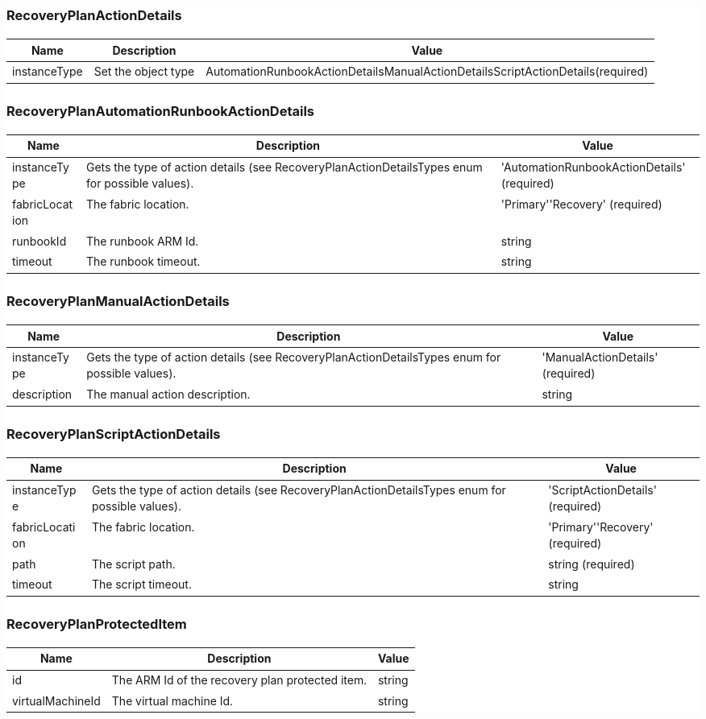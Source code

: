 
### RecoveryPlanActionDetails

| Name | Description | Value |
|-|-|-|
| instanceType | Set the object type | AutomationRunbookActionDetailsManualActionDetailsScriptActionDetails(required) |


### RecoveryPlanAutomationRunbookActionDetails

| Name | Description | Value |
|-|-|-|
| instanceType | Gets the type of action details (see RecoveryPlanActionDetailsTypes enum for possible values). | 'AutomationRunbookActionDetails' (required) |
| fabricLocation | The fabric location. | 'Primary''Recovery' (required) |
| runbookId | The runbook ARM Id. | string |
| timeout | The runbook timeout. | string |


### RecoveryPlanManualActionDetails

| Name | Description | Value |
|-|-|-|
| instanceType | Gets the type of action details (see RecoveryPlanActionDetailsTypes enum for possible values). | 'ManualActionDetails' (required) |
| description | The manual action description. | string |


### RecoveryPlanScriptActionDetails

| Name | Description | Value |
|-|-|-|
| instanceType | Gets the type of action details (see RecoveryPlanActionDetailsTypes enum for possible values). | 'ScriptActionDetails' (required) |
| fabricLocation | The fabric location. | 'Primary''Recovery' (required) |
| path | The script path. | string (required) |
| timeout | The script timeout. | string |


### RecoveryPlanProtectedItem

| Name | Description | Value |
|-|-|-|
| id | The ARM Id of the recovery plan protected item. | string |
| virtualMachineId | The virtual machine Id. | string |
